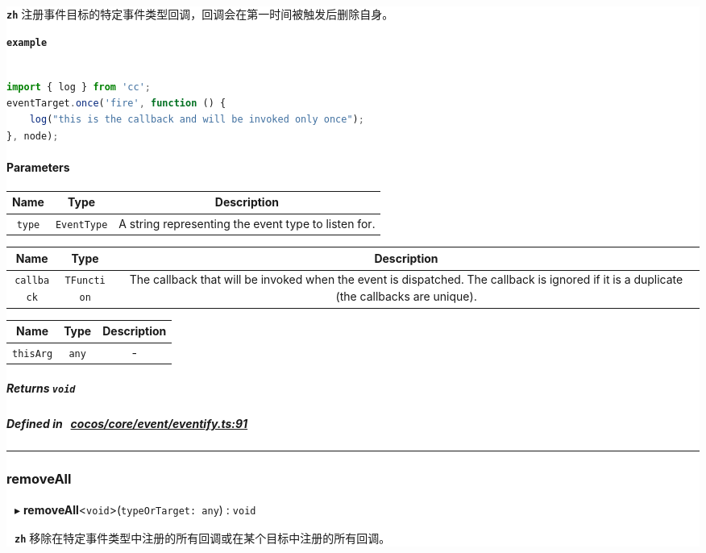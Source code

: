 **`zh`** 
注册事件目标的特定事件类型回调，回调会在第一时间被触发后删除自身。





**`example`**

```ts

import { log } from 'cc';
eventTarget.once('fire', function () {
    log("this is the callback and will be invoked only once");
}, node);

```






#### Parameters

| Name | Type | Description |
| :------: | :------: | :------: |
| `type` | `EventType` | A string representing the event type to listen for.  |

| Name | Type | Description |
| :------: | :------: | :------: |
| `callback` | `TFunction` | The callback that will be invoked when the event is dispatched.                             The callback is ignored if it is a duplicate (the callbacks are unique).  |

| Name | Type | Description |
| :------: | :------: | :------: |
| `thisArg` | `any` | - |



##### Returns `void`




</div>

##### Defined in &nbsp;   [cocos/core/event/eventify.ts:91](https://github.com/cocos-creator/engine/blob/c7bf6b8a9/cocos/core/event/eventify.ts#L91)&nbsp;
___
### removeAll
<div style="margin-left: 10px;">

▸   **removeAll**<`void`\>(`typeOrTarget: any`) : `void`




**`zh`** 移除在特定事件类型中注册的所有回调或在某个目标中注册的所有回调。


